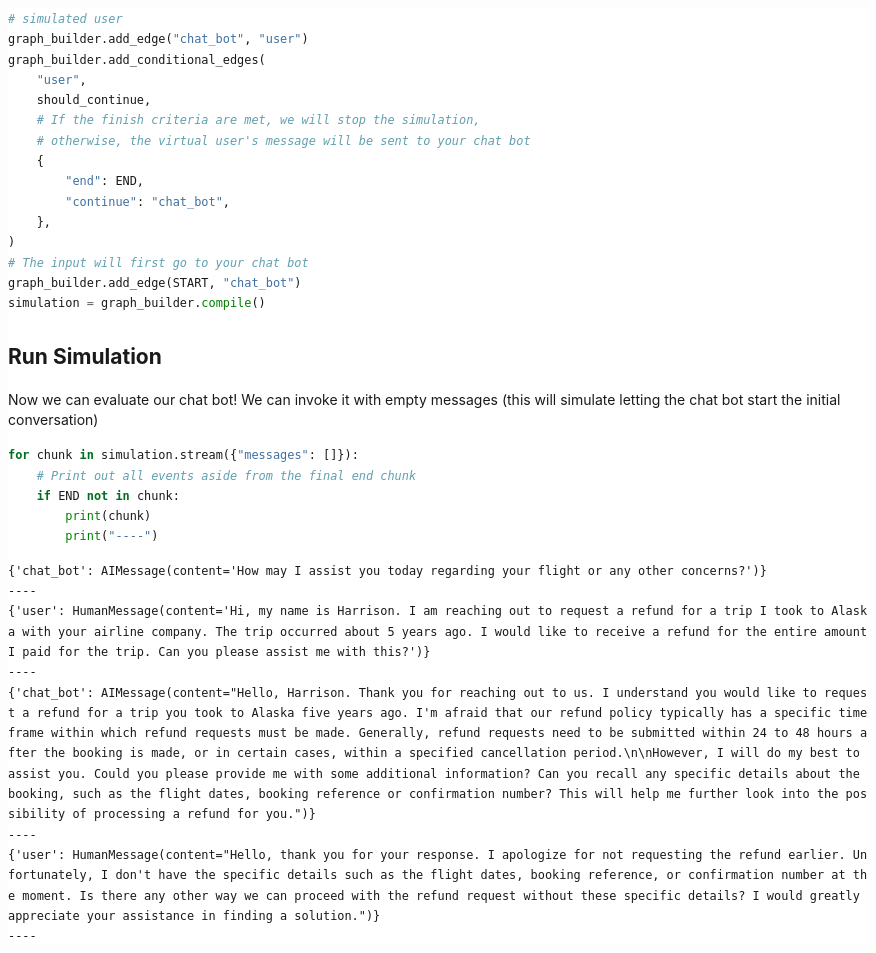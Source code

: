 ```python
# simulated user
graph_builder.add_edge("chat_bot", "user")
graph_builder.add_conditional_edges(
    "user",
    should_continue,
    # If the finish criteria are met, we will stop the simulation,
    # otherwise, the virtual user's message will be sent to your chat bot
    {
        "end": END,
        "continue": "chat_bot",
    },
)
# The input will first go to your chat bot
graph_builder.add_edge(START, "chat_bot")
simulation = graph_builder.compile()
```

## Run Simulation

Now we can evaluate our chat bot! We can invoke it with empty messages (this will simulate letting the chat bot start the initial conversation)


```python
for chunk in simulation.stream({"messages": []}):
    # Print out all events aside from the final end chunk
    if END not in chunk:
        print(chunk)
        print("----")
```

    {'chat_bot': AIMessage(content='How may I assist you today regarding your flight or any other concerns?')}
    ----
    {'user': HumanMessage(content='Hi, my name is Harrison. I am reaching out to request a refund for a trip I took to Alaska with your airline company. The trip occurred about 5 years ago. I would like to receive a refund for the entire amount I paid for the trip. Can you please assist me with this?')}
    ----
    {'chat_bot': AIMessage(content="Hello, Harrison. Thank you for reaching out to us. I understand you would like to request a refund for a trip you took to Alaska five years ago. I'm afraid that our refund policy typically has a specific timeframe within which refund requests must be made. Generally, refund requests need to be submitted within 24 to 48 hours after the booking is made, or in certain cases, within a specified cancellation period.\n\nHowever, I will do my best to assist you. Could you please provide me with some additional information? Can you recall any specific details about the booking, such as the flight dates, booking reference or confirmation number? This will help me further look into the possibility of processing a refund for you.")}
    ----
    {'user': HumanMessage(content="Hello, thank you for your response. I apologize for not requesting the refund earlier. Unfortunately, I don't have the specific details such as the flight dates, booking reference, or confirmation number at the moment. Is there any other way we can proceed with the refund request without these specific details? I would greatly appreciate your assistance in finding a solution.")}
    ----